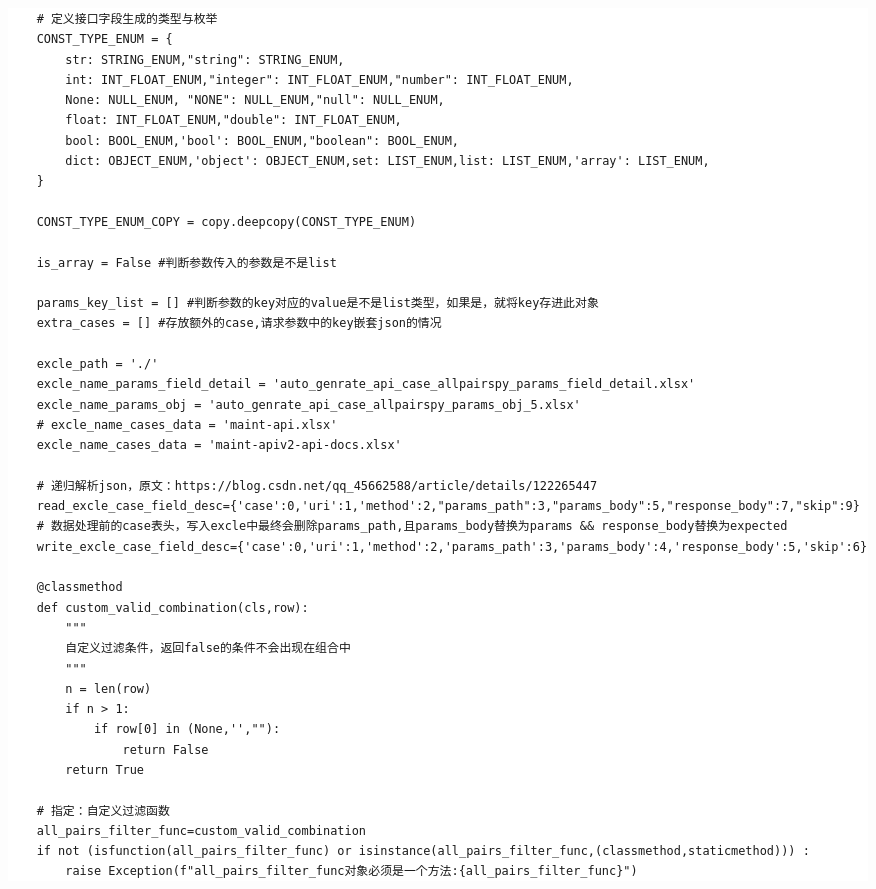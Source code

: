         # 定义接口字段生成的类型与枚举
        CONST_TYPE_ENUM = {
            str: STRING_ENUM,"string": STRING_ENUM,
            int: INT_FLOAT_ENUM,"integer": INT_FLOAT_ENUM,"number": INT_FLOAT_ENUM,
            None: NULL_ENUM, "NONE": NULL_ENUM,"null": NULL_ENUM,
            float: INT_FLOAT_ENUM,"double": INT_FLOAT_ENUM,
            bool: BOOL_ENUM,'bool': BOOL_ENUM,"boolean": BOOL_ENUM,
            dict: OBJECT_ENUM,'object': OBJECT_ENUM,set: LIST_ENUM,list: LIST_ENUM,'array': LIST_ENUM,
        }
    
        CONST_TYPE_ENUM_COPY = copy.deepcopy(CONST_TYPE_ENUM)
    
        is_array = False #判断参数传入的参数是不是list
    
        params_key_list = [] #判断参数的key对应的value是不是list类型，如果是，就将key存进此对象
        extra_cases = [] #存放额外的case,请求参数中的key嵌套json的情况
    
        excle_path = './'
        excle_name_params_field_detail = 'auto_genrate_api_case_allpairspy_params_field_detail.xlsx'
        excle_name_params_obj = 'auto_genrate_api_case_allpairspy_params_obj_5.xlsx'
        # excle_name_cases_data = 'maint-api.xlsx'
        excle_name_cases_data = 'maint-apiv2-api-docs.xlsx'
    
        # 递归解析json，原文：https://blog.csdn.net/qq_45662588/article/details/122265447
        read_excle_case_field_desc={'case':0,'uri':1,'method':2,"params_path":3,"params_body":5,"response_body":7,"skip":9}
        # 数据处理前的case表头，写入excle中最终会删除params_path,且params_body替换为params && response_body替换为expected
        write_excle_case_field_desc={'case':0,'uri':1,'method':2,'params_path':3,'params_body':4,'response_body':5,'skip':6}
    
        @classmethod
        def custom_valid_combination(cls,row):
            """
            自定义过滤条件，返回false的条件不会出现在组合中
            """
            n = len(row)
            if n > 1:
                if row[0] in (None,'',""):
                    return False
            return True
    
        # 指定：自定义过滤函数
        all_pairs_filter_func=custom_valid_combination
        if not (isfunction(all_pairs_filter_func) or isinstance(all_pairs_filter_func,(classmethod,staticmethod))) :
            raise Exception(f"all_pairs_filter_func对象必须是一个方法:{all_pairs_filter_func}")
    